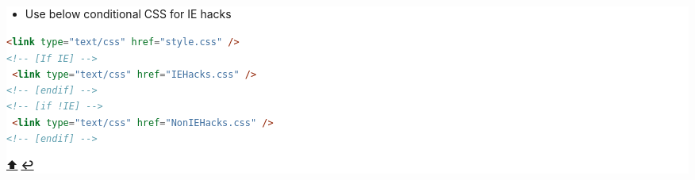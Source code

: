 - Use below conditional CSS for IE hacks

 ```html 
<link type="text/css" href="style.css" />
<!-- [If IE] -->
  <link type="text/css" href="IEHacks.css" />
<!-- [endif] -->
<!-- [if !IE] -->
  <link type="text/css" href="NonIEHacks.css" />
<!-- [endif] -->
```
[⬆](#module-6---quirks-tips-and-tricks)  **[↩️](#contenido)**